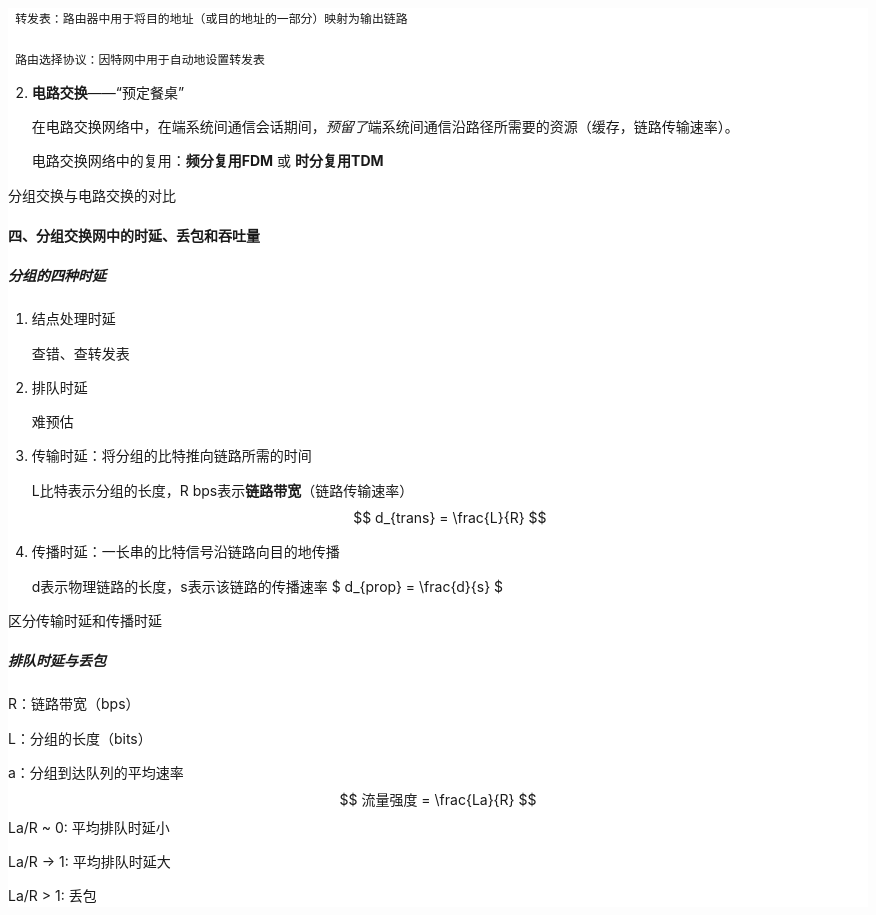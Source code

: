      转发表：路由器中用于将目的地址（或目的地址的一部分）映射为输出链路

     路由选择协议：因特网中用于自动地设置转发表

2. **电路交换**——“预定餐桌”

   在电路交换网络中，在端系统间通信会话期间，*预留了*端系统间通信沿路径所需要的资源（缓存，链路传输速率）。

   电路交换网络中的复用：**频分复用FDM** 或 **时分复用TDM**


分组交换与电路交换的对比



#### 四、分组交换网中的时延、丢包和吞吐量

##### 分组的四种时延

1. 结点处理时延

   查错、查转发表

2. 排队时延

   难预估

3. 传输时延：将分组的比特推向链路所需的时间

   L比特表示分组的长度，R bps表示**链路带宽**（链路传输速率）
   $$
   d_{trans} = \frac{L}{R}
   $$

4. 传播时延：一长串的比特信号沿链路向目的地传播

   d表示物理链路的长度，s表示该链路的传播速率
   $
   d_{prop} = \frac{d}{s}
   $
   

区分传输时延和传播时延



##### 排队时延与丢包

R：链路带宽（bps）

L：分组的长度（bits）

a：分组到达队列的平均速率
$$
流量强度 = \frac{La}{R}
$$
La/R ~ 0: 平均排队时延小

La/R -> 1: 平均排队时延大

La/R > 1: 丢包


